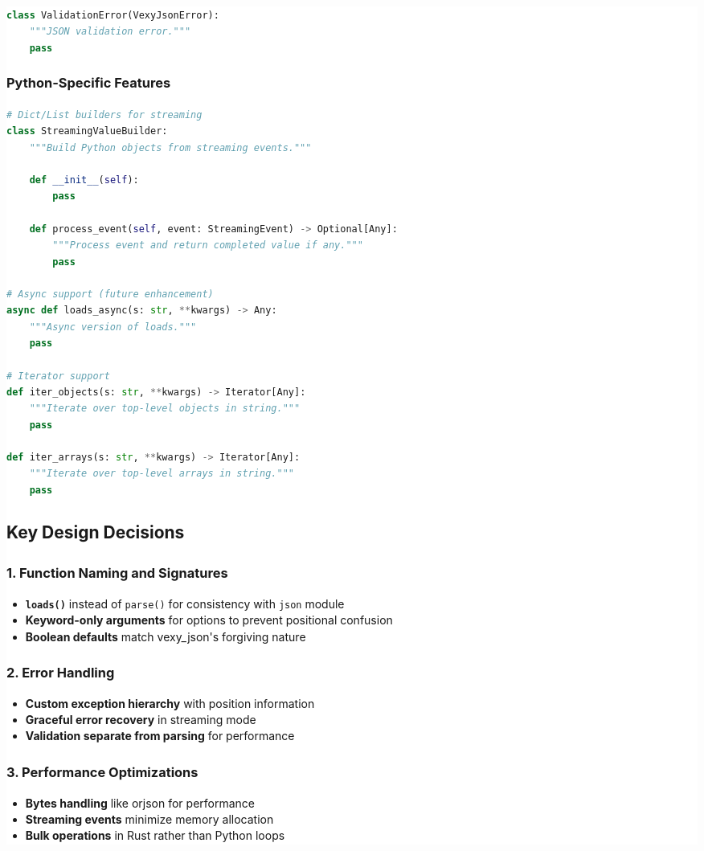 ```python
class ValidationError(VexyJsonError):
    """JSON validation error."""
    pass
```

### Python-Specific Features

```python
# Dict/List builders for streaming
class StreamingValueBuilder:
    """Build Python objects from streaming events."""
    
    def __init__(self):
        pass
    
    def process_event(self, event: StreamingEvent) -> Optional[Any]:
        """Process event and return completed value if any."""
        pass

# Async support (future enhancement)
async def loads_async(s: str, **kwargs) -> Any:
    """Async version of loads."""
    pass

# Iterator support
def iter_objects(s: str, **kwargs) -> Iterator[Any]:
    """Iterate over top-level objects in string."""
    pass

def iter_arrays(s: str, **kwargs) -> Iterator[Any]:
    """Iterate over top-level arrays in string."""
    pass
```

## Key Design Decisions

### 1. Function Naming and Signatures

- **`loads()`** instead of `parse()` for consistency with `json` module
- **Keyword-only arguments** for options to prevent positional confusion
- **Boolean defaults** match vexy_json's forgiving nature

### 2. Error Handling

- **Custom exception hierarchy** with position information
- **Graceful error recovery** in streaming mode
- **Validation separate from parsing** for performance

### 3. Performance Optimizations

- **Bytes handling** like orjson for performance
- **Streaming events** minimize memory allocation
- **Bulk operations** in Rust rather than Python loops

